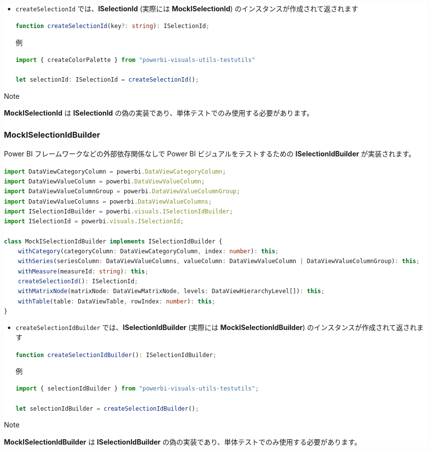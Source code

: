   ```typescript
  ```

  - `createSelectionId` では、**ISelectionId** (実際には **MockISelectionId**) のインスタンスが作成されて返されます
    ```typescript
    function createSelectionId(key?: string): ISelectionId;
    ```

    例
    ```typescript
    import { createColorPalette } from "powerbi-visuals-utils-testutils"

    let selectionId: ISelectionId = createSelectionId();
    ```
    
> [!NOTE]
> **MockISelectionId** は **ISelectionId** の偽の実装であり、単体テストでのみ使用する必要があります。

### <a name="mockiselectionidbuilder"></a>MockISelectionIdBuilder

Power BI フレームワークなどの外部依存関係なしで Power BI ビジュアルをテストするための **ISelectionIdBuilder** が実装されます。 

  ```typescript
  import DataViewCategoryColumn = powerbi.DataViewCategoryColumn;
  import DataViewValueColumn = powerbi.DataViewValueColumn;
  import DataViewValueColumnGroup = powerbi.DataViewValueColumnGroup;
  import DataViewValueColumns = powerbi.DataViewValueColumns;
  import ISelectionIdBuilder = powerbi.visuals.ISelectionIdBuilder;
  import ISelectionId = powerbi.visuals.ISelectionId;

  class MockISelectionIdBuilder implements ISelectionIdBuilder {
      withCategory(categoryColumn: DataViewCategoryColumn, index: number): this;
      withSeries(seriesColumn: DataViewValueColumns, valueColumn: DataViewValueColumn | DataViewValueColumnGroup): this;
      withMeasure(measureId: string): this;
      createSelectionId(): ISelectionId;
      withMatrixNode(matrixNode: DataViewMatrixNode, levels: DataViewHierarchyLevel[]): this;
      withTable(table: DataViewTable, rowIndex: number): this;
  }
  ```

  - `createSelectionIdBuilder` では、**ISelectionIdBuilder** (実際には **MockISelectionIdBuilder**) のインスタンスが作成されて返されます
    ```typescript
    function createSelectionIdBuilder(): ISelectionIdBuilder;
    ```

    例
    ```typescript
    import { selectionIdBuilder } from "powerbi-visuals-utils-testutils";

    let selectionIdBuilder = createSelectionIdBuilder();
    ```

> [!NOTE]
> **MockISelectionIdBuilder** は **ISelectionIdBuilder** の偽の実装であり、単体テストでのみ使用する必要があります。
